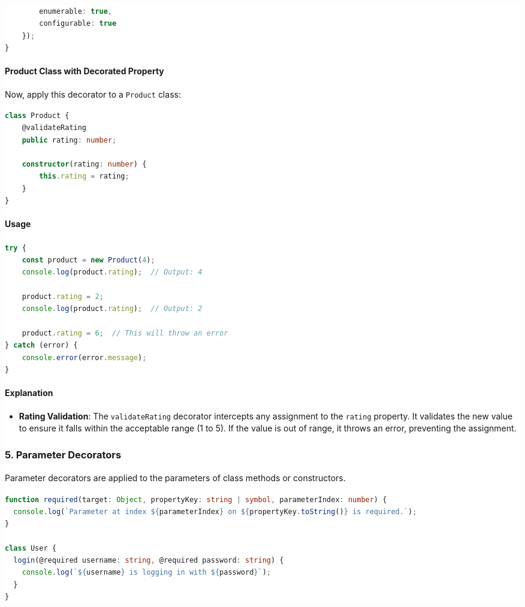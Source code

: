 ```typescript {numberLines}
        enumerable: true,
        configurable: true
    });
}
```

#### Product Class with Decorated Property

Now, apply this decorator to a `Product` class:

```typescript {numberLines}
class Product {
    @validateRating
    public rating: number;

    constructor(rating: number) {
        this.rating = rating;
    }
}
```

#### Usage

```typescript {numberLines}
try {
    const product = new Product(4);
    console.log(product.rating);  // Output: 4

    product.rating = 2;
    console.log(product.rating);  // Output: 2

    product.rating = 6;  // This will throw an error
} catch (error) {
    console.error(error.message);
}
```

#### Explanation

- **Rating Validation**: The `validateRating` decorator intercepts any assignment to the `rating` property. It validates the new value to ensure it falls within the acceptable range (1 to 5). If the value is out of range, it throws an error, preventing the assignment.


### 5. Parameter Decorators

Parameter decorators are applied to the parameters of class methods or constructors.

```typescript {numberLines}
function required(target: Object, propertyKey: string | symbol, parameterIndex: number) {
  console.log(`Parameter at index ${parameterIndex} on ${propertyKey.toString()} is required.`);
}

class User {
  login(@required username: string, @required password: string) {
    console.log(`${username} is logging in with ${password}`);
  }
}
```
